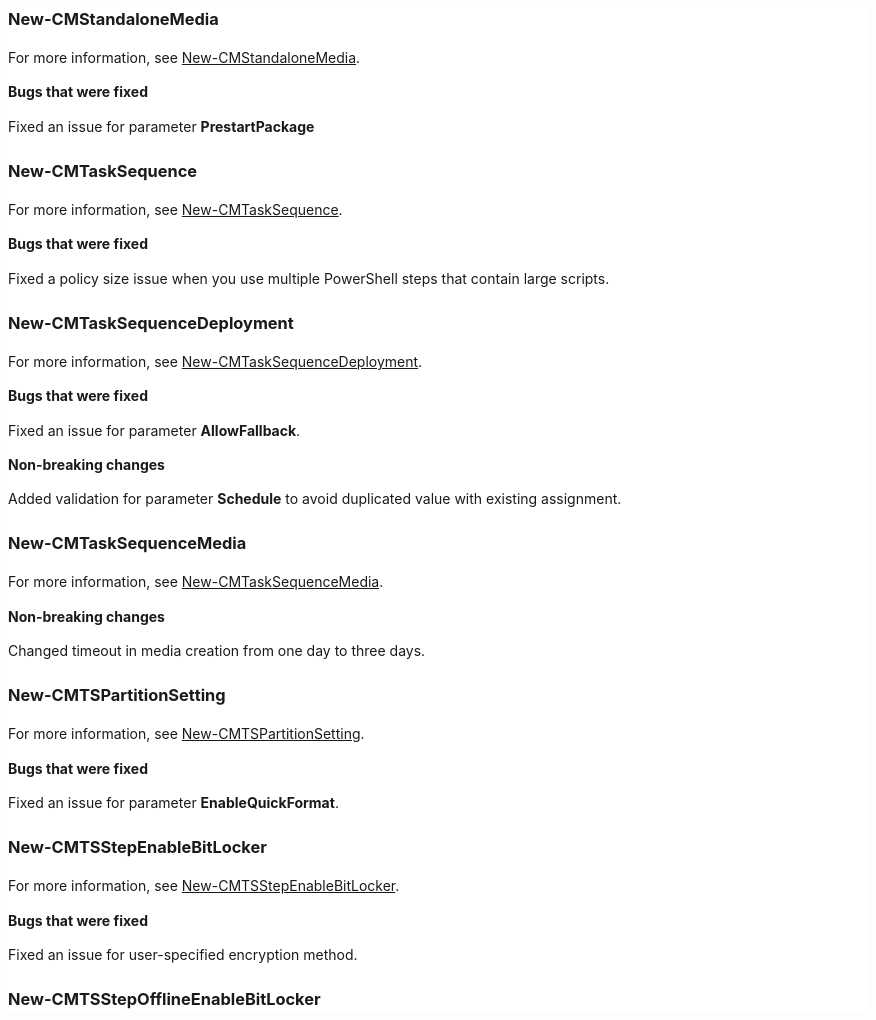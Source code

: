 ### New-CMStandaloneMedia

For more information, see [New-CMStandaloneMedia](/powershell/module/configurationmanager/New-CMStandaloneMedia).

**Bugs that were fixed**

Fixed an issue for parameter **PrestartPackage**

### New-CMTaskSequence

For more information, see [New-CMTaskSequence](/powershell/module/configurationmanager/New-CMTaskSequence).

**Bugs that were fixed**

Fixed a policy size issue when you use multiple PowerShell steps that contain large scripts.

### New-CMTaskSequenceDeployment

For more information, see [New-CMTaskSequenceDeployment](/powershell/module/configurationmanager/New-CMTaskSequenceDeployment).

**Bugs that were fixed**

Fixed an issue for parameter **AllowFallback**.

**Non-breaking changes**

Added validation for parameter **Schedule** to avoid duplicated value with existing assignment.

### New-CMTaskSequenceMedia

For more information, see [New-CMTaskSequenceMedia](/powershell/module/configurationmanager/New-CMTaskSequenceMedia).

**Non-breaking changes**

Changed timeout in media creation from one day to three days.

### New-CMTSPartitionSetting

For more information, see [New-CMTSPartitionSetting](/powershell/module/configurationmanager/New-CMTSPartitionSetting).

**Bugs that were fixed**

Fixed an issue for parameter **EnableQuickFormat**.

### New-CMTSStepEnableBitLocker

For more information, see [New-CMTSStepEnableBitLocker](/powershell/module/configurationmanager/New-CMTSStepEnableBitLocker).

**Bugs that were fixed**

Fixed an issue for user-specified encryption method.

### New-CMTSStepOfflineEnableBitLocker
